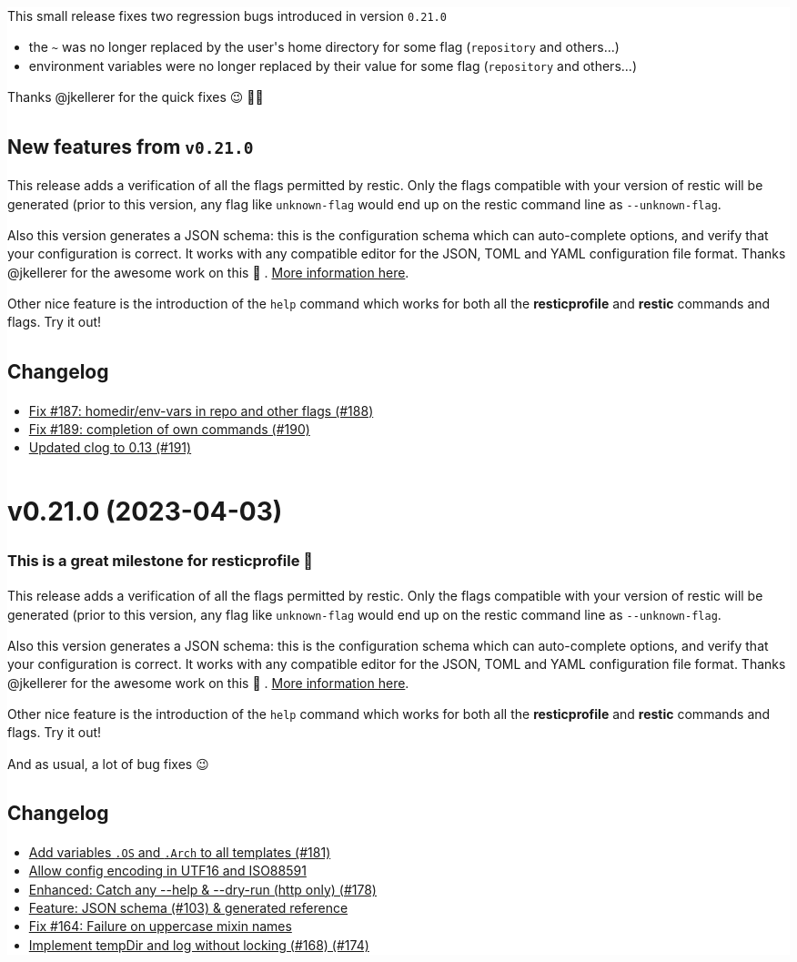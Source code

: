 This small release fixes two regression bugs introduced in version `0.21.0`
- the `~` was no longer replaced by the user's home directory for some flag (`repository` and others...)
- environment variables were no longer replaced by their value for some flag (`repository` and others...)

Thanks @jkellerer for the quick fixes 😉 👍🏻 

## New features from `v0.21.0`
This release adds a verification of all the flags permitted by restic. Only the flags compatible with your version of restic will be generated (prior to this version, any flag like `unknown-flag` would end up on the restic command line as `--unknown-flag`.

Also this version generates a JSON schema: this is the configuration schema which can auto-complete options, and verify that your configuration is correct. It works with any compatible editor for the JSON, TOML and YAML configuration file format. Thanks @jkellerer for the awesome work on this 🎉 . [More information here](https://creativeprojects.github.io/resticprofile/configuration/jsonschema/index.html).

Other nice feature is the introduction of the `help` command which works for both all the **resticprofile** and **restic** commands and flags. Try it out!

## Changelog
* [Fix #187: homedir/env-vars in repo and other flags (#188)](https://github.com/creativeprojects/resticprofile/commit/487db0b)
* [Fix #189: completion of own commands (#190)](https://github.com/creativeprojects/resticprofile/commit/b78d1a0)
* [Updated clog to 0.13 (#191)](https://github.com/creativeprojects/resticprofile/commit/b6a98ef)



# v0.21.0 (2023-04-03)

### This is a great milestone for resticprofile 🥳 

This release adds a verification of all the flags permitted by restic. Only the flags compatible with your version of restic will be generated (prior to this version, any flag like `unknown-flag` would end up on the restic command line as `--unknown-flag`.

Also this version generates a JSON schema: this is the configuration schema which can auto-complete options, and verify that your configuration is correct. It works with any compatible editor for the JSON, TOML and YAML configuration file format. Thanks @jkellerer for the awesome work on this 🎉 . [More information here](https://creativeprojects.github.io/resticprofile/configuration/jsonschema/index.html).

Other nice feature is the introduction of the `help` command which works for both all the **resticprofile** and **restic** commands and flags. Try it out!

And as usual, a lot of bug fixes 😉 

## Changelog
* [Add variables `.OS` and `.Arch` to all templates (#181)](https://github.com/creativeprojects/resticprofile/commit/683bf78)
* [Allow config encoding in UTF16 and ISO88591](https://github.com/creativeprojects/resticprofile/commit/74b0c46)
* [Enhanced: Catch any --help & --dry-run (http only) (#178)](https://github.com/creativeprojects/resticprofile/commit/d6a51ad)
* [Feature: JSON schema (#103) & generated reference](https://github.com/creativeprojects/resticprofile/commit/3f5cdc6)
* [Fix #164: Failure on uppercase mixin names](https://github.com/creativeprojects/resticprofile/commit/1aad0fb)
* [Implement tempDir and log without locking (#168) (#174)](https://github.com/creativeprojects/resticprofile/commit/e65f9bc)